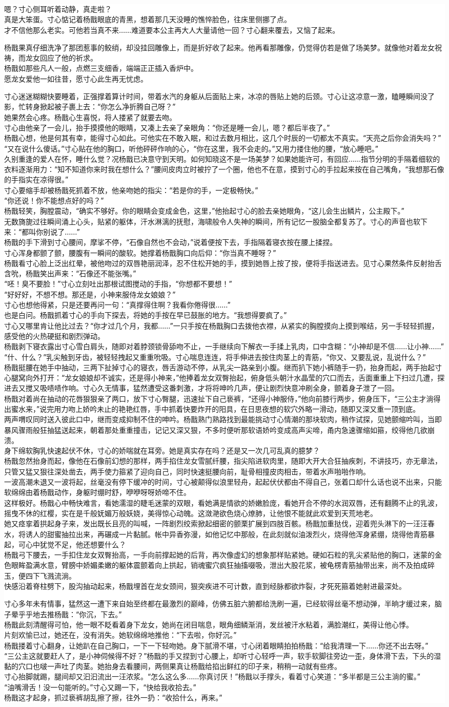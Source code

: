 嗯？寸心侧耳听着动静，真走啦？  
真是大笨蛋。寸心惦记着杨戬眼底的青黑，想着那几天没睡的憔悴脸色，往床里侧挪了点。  
才不信他那么老实。可他若当真不来……难道要本公主再大人大量请他一回？寸心翻来覆去，又恼了起来。  
  
杨戬果真仔细洗净了那团惹事的鲛绡，却没挂回雕像上，而是折好收了起来。他再看那雕像，仍觉得仿若是做了场美梦。就像他对着龙女祝祷，而龙女回应了他的祈求。  
杨戬如那些凡人一般，点燃三支细香，端端正正插入香炉中。  
愿龙女爱他一如往昔，愿寸心此生再无忧虑。  
  
寸心迷迷糊糊快要睡着，正强撑着算计时间，带着水汽的身躯从后面贴上来，冰凉的唇贴上她的后颈。寸心让这凉意一激，瞌睡瞬间没了影，忙转身掀起被子裹上去：“你怎么净折腾自己呀？”  
她果然会心疼。杨戬心生喜悦，将人搂紧了就要去吻。  
寸心由他亲了一会儿，抬手摸摸他的眼睛，又凑上去亲了亲眼角：“你还是睡一会儿，嗯？都后半夜了。”  
杨戬心想，他是何其有幸，能得寸心如此。可他实在不敢入眠，和过去数月相比，这几个时辰的一切都太不真实。“天亮之后你会消失吗？”  
“又在说什么傻话。”寸心贴在他的胸口，听他砰砰作响的心，“你在这里，我不会走的。”又用力搂住他的腰，“放心睡吧。”  
久别重逢的爱人在怀，睡什么觉？况杨戬已决意守到天明。如何知晓这不是一场美梦？如果她能许可，有回应……指节分明的手隔着细软的衣料逐渐用力：“知不知道你来时我在想什么？”腰间皮肉立时被拧了一个圈，他也不在意，摸到寸心的手拉起来按在自己嘴角，“我想那石像的手指实在凉得很。”  
寸心要缩手却被杨戬死抓着不放，他亲吻她的指尖：“若是你的手，一定极畅快。”  
“你还说！你不能想点好的吗？”  
杨戬轻笑，胸膛震动，“确实不够好。你的眼睛会变成金色，这里，”他抬起寸心的脸去亲她眼角，“这儿会生出鳞片，公主殿下。”  
无数旖旎过往瞬间涌上心头，贴紧的躯体，汗水淋漓的抚慰，海啸般令人失神的瞬间，所有记忆一股脑全都复苏了。寸心的声音也软下来：“都叫你别说了……”  
杨戬的手下滑到寸心腰间，摩挲不停，“石像自然也不会动，”说着便按下去，手指隔着寝衣按在腰上揉捏。  
寸心浑身都颤了颤，腰腹有一瞬间的酸软。她撑着杨戬胸口向后仰：“你当真不睡呀？”  
杨戬看寸心脸上泛出红晕，被他吻过的双唇艳丽润泽，忍不住松开她的手，摸到她唇上按了按，便将手指送进去。见寸心果然条件反射抬舌含吮，杨戬笑出声来：“石像还不能张嘴。”  
“呸！臭不要脸！”寸心立刻吐出那根试图搅动的手指，“你想都不要想！”  
“好好好，不想不想。那还是，小神来服侍龙女娘娘？”  
寸心也想他得紧，只是还要再问一句：“真撑得住啊？我看你倦得很……”  
也是白问。杨戬抓着寸心的手向下探去，将她的手按在早已鼓胀的地方。“我想得要疯了。”  
寸心又哪里肯让他比过去？“你才过几个月，我都……”一只手按在杨戬胸口去拨他衣襟，从紧实的胸膛摸向上摸到喉结，另一手轻轻抓握，感受他的火热硬挺和剧烈弹动。  
杨戬剥下寝衣露出寸心雪白肩头，随即对着脖颈锁骨舔吻不止，一手继续向下解衣一手揉上乳肉，口中含糊：“小神却是不信……让小神……”  
“什、什么？”乳尖触到牙齿，被轻轻拽起又重重吮吸。寸心喘息连连，将手伸进去按住肉茎上的青筋，“你又、又要乱说，乱说什么？”  
杨戬挺腰在她手中抽动，三两下扯掉寸心的寝衣，唇舌游动不停，从乳尖一路亲到小腹。继而扒下她小裤随手一扔，抬身而起，两手抬起寸心腿窝向外打开：“龙女娘娘却不诚实，还是得小神来，”他捧着龙女双臀抬起，俯身低头朝汁水晶莹的穴口而去，舌面重重上下扫过几遭，探进去又搅又吸啧啧作响。寸心久无情事，猛然遭受这番刺激，才将将呻吟几声，便让剧烈快意冲刷全身，颤着身子泄了一回。  
杨戬对着尚在抽动的花唇狠狠亲了两口，放下寸心臀腿，迅速扯下自己亵裤，“还得小神服侍，”他向前膝行两步，俯身压下，“三公主才淌得出蜜水来，”说完用力吻上娇吟未止的艳艳红唇，手中抓着快要炸开的阳具，在日思夜想的软穴外略一滑动，随即又深又重一顶到底。  
两声喟叹同时送入彼此口中，继而变成抑制不住的呻吟。杨戬熟门熟路找到最能挑动寸心情潮的那块软肉，稍作试探，见她颤缩吟叫，当即暴风骤雨般狂抽猛送起来，朝着那处重重撞击，记记又深又狠，不多时便听那软语娇吟变成高声尖啼，甬内急速骤缩如箍，绞得他几欲崩溃。  
身下绵软胸乳快速起伏不休，寸心的娇喘就在耳旁。她是真实存在吗？还是又一次几可乱真的臆梦？  
杨戬忽然抬身而起，像他在石像前幻想的那样，两手掐住龙女雪腻纤腰，指尖陷进软肉里，随即大开大合狂抽疾刺，不讲技巧，亦无章法，只管又猛又狠往深处凿去，两手使力箍紧了迎向自己，同时快速挺腰向前，耻骨相撞皮肉相击，带着水声啪啪作响。  
一波高潮未退又一波将起，丝毫没有停下缓冲的时间，寸心被颠得似浪里轻舟，起起伏伏都由不得自己，张着口却什么话也说不出来，只能软绵绵由着杨戬动作，身躯时绷时舒，咿咿呀呀娇啼不住。  
这样极好。杨戬心中畅快难言，看她濡湿的睫毛迷蒙的双眼，看她满是情欲的娇嫩脸庞，看她开合不停的水润双唇，还有翻腾不止的乳波，摇曳不休的红樱，实在是千般妩媚万般妖娆，美得惊心动魄。这潋滟欲色烧心燎肺，让他恨不能就此欢爱到天荒地老。  
她又痉挛着拱起身子来，发出既长且亮的叫喊，一阵剧烈绞索掀起细密的颤栗扩展到四肢百骸。杨戬加重挞伐，迎着兜头淋下的一汪汪春水，将诱人的甜蜜抽拉出来，再碾成一片黏腻。帐中异香弥漫，如他记忆中那般，在此刻就似油泼烈火，烧得他浑身紧绷，烧得他青筋暴起，可心中犹觉不足，他还想要什么？  
杨戬弓下腰去，一手扣住龙女双臀抬高，一手向前撑起她的后背，再次像虚幻的想象那样贴紧她。硬如石粒的乳尖紧贴他的胸口，迷蒙的金色眼眸盈满水意，臂膀中娇媚柔嫩的躯体震颤着向上拱起，销魂蜜穴疯狂抽搐啜吸，泄出大股花浆，被龟楞青筋抽带出来，尚不及拍成碎玉，便四下飞溅流淌。  
快感沿着脊柱劈下，股沟抽动起来，杨戬埋首在龙女颈间，狠突疾进不可计数，直到经脉都欲炸裂，才死死箍着她射进最深处。  
  
寸心多年未有情事，猛然这一遭下来自始至终都在最激烈的巅峰，仿佛五脏六腑都给洗刷一遍，已经软得丝毫不想动弹，半晌才缓过来，脑子晕乎乎地去推杨戬：“你沉，下去。”  
杨戬此刻清醒得可怕，他一眼不眨看着身下龙女，她尚在闭目喘息，眼角细鳞渐消，发丝被汗水粘着，满脸潮红，美得让他心悸。  
片刻欢愉已过，她还在，没有消失。她软绵绵地推他：“下去啦，你好沉。”  
杨戬搂着寸心翻身，让她趴在自己胸口，一下一下轻吻她。身下腻滑不堪，寸心闭着眼睛拍拍杨戬：“给我清理一下……你还不出去呀。”  
“三公主这就要赶人了，是小神伺候得不好？”杨戬的手又捏到寸心腰上，却听寸心轻呼一声，软手软脚往旁边一歪，身体滑下去，下头的湿黏的穴口也啵一声吐了肉茎。她抬身去看腰间，两侧果真让杨戬给掐出鲜红的印子来，稍稍一动就有些疼。  
寸心抬脚就踢，腿间却又汩汩流出一汪浓浆。“怎么这么多……你真讨厌！”杨戬以手撑头，看着寸心笑道：“多半都是三公主淌的蜜。”  
“油嘴滑舌！没一句能听的。”寸心又踢一下，“快给我收拾去。”  
杨戬这才起身，抓过亵裤胡乱擦了擦，往外一扔：“收拾什么，再来。”  
  